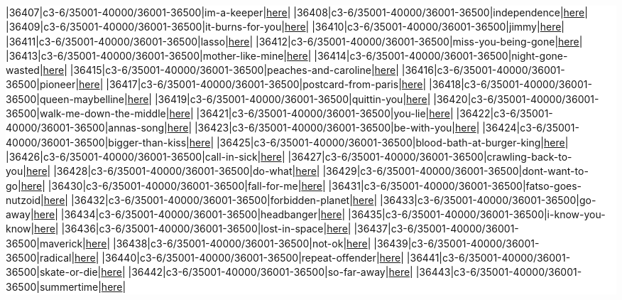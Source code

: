 |36407|c3-6/35001-40000/36001-36500|im-a-keeper|[here](https://cdn.jsdelivr.net/gh/guitarchord/c3-6/35001-40000/36001-36500/im-a-keeper.webp)|
|36408|c3-6/35001-40000/36001-36500|independence|[here](https://cdn.jsdelivr.net/gh/guitarchord/c3-6/35001-40000/36001-36500/independence.webp)|
|36409|c3-6/35001-40000/36001-36500|it-burns-for-you|[here](https://cdn.jsdelivr.net/gh/guitarchord/c3-6/35001-40000/36001-36500/it-burns-for-you.webp)|
|36410|c3-6/35001-40000/36001-36500|jimmy|[here](https://cdn.jsdelivr.net/gh/guitarchord/c3-6/35001-40000/36001-36500/jimmy.webp)|
|36411|c3-6/35001-40000/36001-36500|lasso|[here](https://cdn.jsdelivr.net/gh/guitarchord/c3-6/35001-40000/36001-36500/lasso.webp)|
|36412|c3-6/35001-40000/36001-36500|miss-you-being-gone|[here](https://cdn.jsdelivr.net/gh/guitarchord/c3-6/35001-40000/36001-36500/miss-you-being-gone.webp)|
|36413|c3-6/35001-40000/36001-36500|mother-like-mine|[here](https://cdn.jsdelivr.net/gh/guitarchord/c3-6/35001-40000/36001-36500/mother-like-mine.webp)|
|36414|c3-6/35001-40000/36001-36500|night-gone-wasted|[here](https://cdn.jsdelivr.net/gh/guitarchord/c3-6/35001-40000/36001-36500/night-gone-wasted.webp)|
|36415|c3-6/35001-40000/36001-36500|peaches-and-caroline|[here](https://cdn.jsdelivr.net/gh/guitarchord/c3-6/35001-40000/36001-36500/peaches-and-caroline.webp)|
|36416|c3-6/35001-40000/36001-36500|pioneer|[here](https://cdn.jsdelivr.net/gh/guitarchord/c3-6/35001-40000/36001-36500/pioneer.webp)|
|36417|c3-6/35001-40000/36001-36500|postcard-from-paris|[here](https://cdn.jsdelivr.net/gh/guitarchord/c3-6/35001-40000/36001-36500/postcard-from-paris.webp)|
|36418|c3-6/35001-40000/36001-36500|queen-maybelline|[here](https://cdn.jsdelivr.net/gh/guitarchord/c3-6/35001-40000/36001-36500/queen-maybelline.webp)|
|36419|c3-6/35001-40000/36001-36500|quittin-you|[here](https://cdn.jsdelivr.net/gh/guitarchord/c3-6/35001-40000/36001-36500/quittin-you.webp)|
|36420|c3-6/35001-40000/36001-36500|walk-me-down-the-middle|[here](https://cdn.jsdelivr.net/gh/guitarchord/c3-6/35001-40000/36001-36500/walk-me-down-the-middle.webp)|
|36421|c3-6/35001-40000/36001-36500|you-lie|[here](https://cdn.jsdelivr.net/gh/guitarchord/c3-6/35001-40000/36001-36500/you-lie.webp)|
|36422|c3-6/35001-40000/36001-36500|annas-song|[here](https://cdn.jsdelivr.net/gh/guitarchord/c3-6/35001-40000/36001-36500/annas-song.webp)|
|36423|c3-6/35001-40000/36001-36500|be-with-you|[here](https://cdn.jsdelivr.net/gh/guitarchord/c3-6/35001-40000/36001-36500/be-with-you.webp)|
|36424|c3-6/35001-40000/36001-36500|bigger-than-kiss|[here](https://cdn.jsdelivr.net/gh/guitarchord/c3-6/35001-40000/36001-36500/bigger-than-kiss.webp)|
|36425|c3-6/35001-40000/36001-36500|blood-bath-at-burger-king|[here](https://cdn.jsdelivr.net/gh/guitarchord/c3-6/35001-40000/36001-36500/blood-bath-at-burger-king.webp)|
|36426|c3-6/35001-40000/36001-36500|call-in-sick|[here](https://cdn.jsdelivr.net/gh/guitarchord/c3-6/35001-40000/36001-36500/call-in-sick.webp)|
|36427|c3-6/35001-40000/36001-36500|crawling-back-to-you|[here](https://cdn.jsdelivr.net/gh/guitarchord/c3-6/35001-40000/36001-36500/crawling-back-to-you.webp)|
|36428|c3-6/35001-40000/36001-36500|do-what|[here](https://cdn.jsdelivr.net/gh/guitarchord/c3-6/35001-40000/36001-36500/do-what.webp)|
|36429|c3-6/35001-40000/36001-36500|dont-want-to-go|[here](https://cdn.jsdelivr.net/gh/guitarchord/c3-6/35001-40000/36001-36500/dont-want-to-go.webp)|
|36430|c3-6/35001-40000/36001-36500|fall-for-me|[here](https://cdn.jsdelivr.net/gh/guitarchord/c3-6/35001-40000/36001-36500/fall-for-me.webp)|
|36431|c3-6/35001-40000/36001-36500|fatso-goes-nutzoid|[here](https://cdn.jsdelivr.net/gh/guitarchord/c3-6/35001-40000/36001-36500/fatso-goes-nutzoid.webp)|
|36432|c3-6/35001-40000/36001-36500|forbidden-planet|[here](https://cdn.jsdelivr.net/gh/guitarchord/c3-6/35001-40000/36001-36500/forbidden-planet.webp)|
|36433|c3-6/35001-40000/36001-36500|go-away|[here](https://cdn.jsdelivr.net/gh/guitarchord/c3-6/35001-40000/36001-36500/go-away.webp)|
|36434|c3-6/35001-40000/36001-36500|headbanger|[here](https://cdn.jsdelivr.net/gh/guitarchord/c3-6/35001-40000/36001-36500/headbanger.webp)|
|36435|c3-6/35001-40000/36001-36500|i-know-you-know|[here](https://cdn.jsdelivr.net/gh/guitarchord/c3-6/35001-40000/36001-36500/i-know-you-know.webp)|
|36436|c3-6/35001-40000/36001-36500|lost-in-space|[here](https://cdn.jsdelivr.net/gh/guitarchord/c3-6/35001-40000/36001-36500/lost-in-space.webp)|
|36437|c3-6/35001-40000/36001-36500|maverick|[here](https://cdn.jsdelivr.net/gh/guitarchord/c3-6/35001-40000/36001-36500/maverick.webp)|
|36438|c3-6/35001-40000/36001-36500|not-ok|[here](https://cdn.jsdelivr.net/gh/guitarchord/c3-6/35001-40000/36001-36500/not-ok.webp)|
|36439|c3-6/35001-40000/36001-36500|radical|[here](https://cdn.jsdelivr.net/gh/guitarchord/c3-6/35001-40000/36001-36500/radical.webp)|
|36440|c3-6/35001-40000/36001-36500|repeat-offender|[here](https://cdn.jsdelivr.net/gh/guitarchord/c3-6/35001-40000/36001-36500/repeat-offender.webp)|
|36441|c3-6/35001-40000/36001-36500|skate-or-die|[here](https://cdn.jsdelivr.net/gh/guitarchord/c3-6/35001-40000/36001-36500/skate-or-die.webp)|
|36442|c3-6/35001-40000/36001-36500|so-far-away|[here](https://cdn.jsdelivr.net/gh/guitarchord/c3-6/35001-40000/36001-36500/so-far-away.webp)|
|36443|c3-6/35001-40000/36001-36500|summertime|[here](https://cdn.jsdelivr.net/gh/guitarchord/c3-6/35001-40000/36001-36500/summertime.webp)|